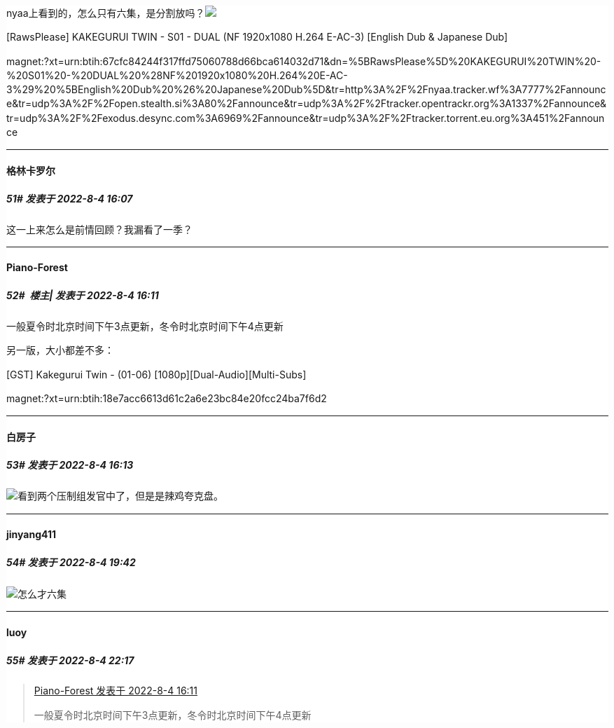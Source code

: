 nyaa上看到的，怎么只有六集，是分割放吗？<img src="https://static.saraba1st.com/image/smiley/face2017/105.png" referrerpolicy="no-referrer">

[RawsPlease] KAKEGURUI TWIN - S01 - DUAL (NF 1920x1080 H.264 E-AC-3) [English Dub &amp; Japanese Dub]

magnet:?xt=urn:btih:67cfc84244f317ffd75060788d66bca614032d71&amp;dn=%5BRawsPlease%5D%20KAKEGURUI%20TWIN%20-%20S01%20-%20DUAL%20%28NF%201920x1080%20H.264%20E-AC-3%29%20%5BEnglish%20Dub%20%26%20Japanese%20Dub%5D&amp;tr=http%3A%2F%2Fnyaa.tracker.wf%3A7777%2Fannounce&amp;tr=udp%3A%2F%2Fopen.stealth.si%3A80%2Fannounce&amp;tr=udp%3A%2F%2Ftracker.opentrackr.org%3A1337%2Fannounce&amp;tr=udp%3A%2F%2Fexodus.desync.com%3A6969%2Fannounce&amp;tr=udp%3A%2F%2Ftracker.torrent.eu.org%3A451%2Fannounce

*****

####  格林卡罗尔  
##### 51#       发表于 2022-8-4 16:07

这一上来怎么是前情回顾？我漏看了一季？

*****

####  Piano-Forest  
##### 52#         楼主| 发表于 2022-8-4 16:11

一般夏令时北京时间下午3点更新，冬令时北京时间下午4点更新

另一版，大小都差不多：

[GST] Kakegurui Twin - (01-06) [1080p][Dual-Audio][Multi-Subs]

magnet:?xt=urn:btih:18e7acc6613d61c2a6e23bc84e20fcc24ba7f6d2

*****

####  白房子  
##### 53#       发表于 2022-8-4 16:13

<img src="https://static.saraba1st.com/image/smiley/face2017/213.gif" referrerpolicy="no-referrer">看到两个压制组发官中了，但是是辣鸡夸克盘。

*****

####  jinyang411  
##### 54#       发表于 2022-8-4 19:42

<img src="https://static.saraba1st.com/image/smiley/face2017/105.png" referrerpolicy="no-referrer">怎么才六集

*****

####  luoy  
##### 55#       发表于 2022-8-4 22:17

<blockquote><a href="httphttps://bbs.saraba1st.com/2b/forum.php?mod=redirect&amp;goto=findpost&amp;pid=56928108&amp;ptid=2034436" target="_blank">Piano-Forest 发表于 2022-8-4 16:11</a>

一般夏令时北京时间下午3点更新，冬令时北京时间下午4点更新
